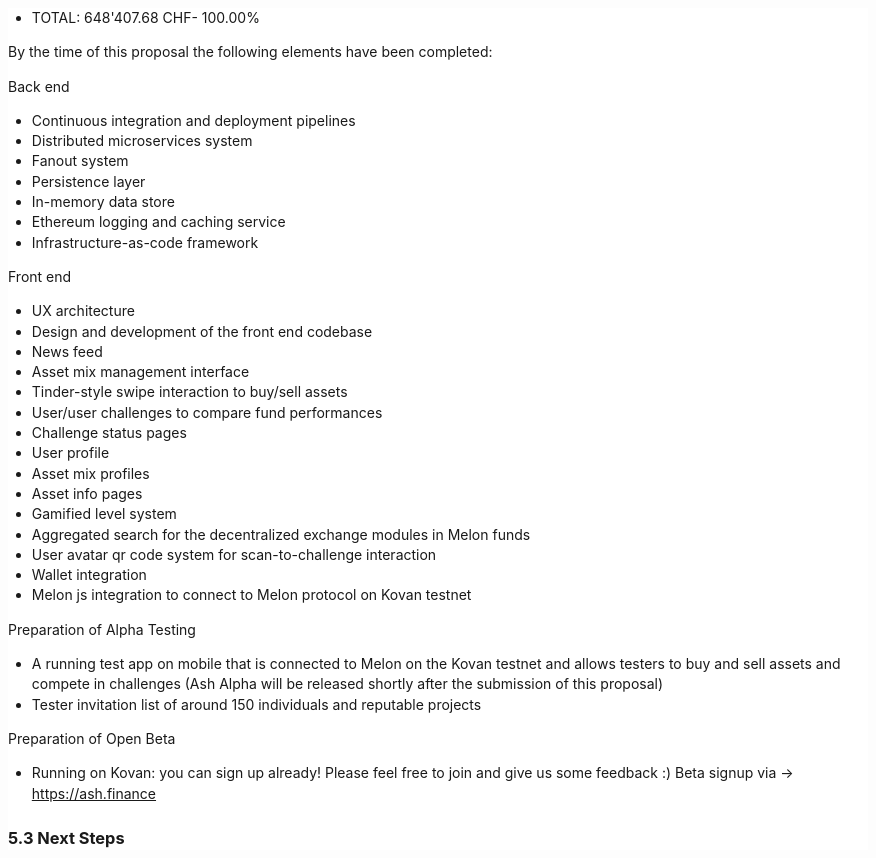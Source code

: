 - TOTAL:                           648'407.68 CHF-  100.00%

By the time of this proposal the following elements have been completed:


<dl>
  <dt>Back end</dt>
</dl>

- Continuous integration and deployment pipelines
- Distributed microservices system 
- Fanout system
- Persistence layer
- In-memory data store
- Ethereum logging and caching service
- Infrastructure-as-code framework

<dl>
  <dt>Front end</dt>
</dl>

- UX architecture 
- Design and development of the front end codebase
- News feed 
- Asset mix management interface
- Tinder-style swipe interaction to buy/sell assets
- User/user challenges to compare fund performances
- Challenge status pages
- User profile
- Asset mix profiles
- Asset info pages
- Gamified level system
- Aggregated search for the decentralized exchange modules in Melon funds 
- User avatar qr code system for scan-to-challenge interaction
- Wallet integration
- Melon js integration to connect to Melon protocol on Kovan testnet 

<dl>
  <dt>Preparation of Alpha Testing</dt>
</dl>

- A running test app on mobile that is connected to Melon on the Kovan testnet and allows testers to buy and sell assets and compete in challenges (Ash Alpha will be released shortly after the submission of this proposal)
- Tester invitation list of around 150 individuals and reputable projects 

<dl>
  <dt>Preparation of Open Beta</dt>
</dl>

- Running on Kovan: you can sign up already! Please feel free to join and give us some feedback :) Beta signup via -> https://ash.finance




### 5.3 Next Steps ###
